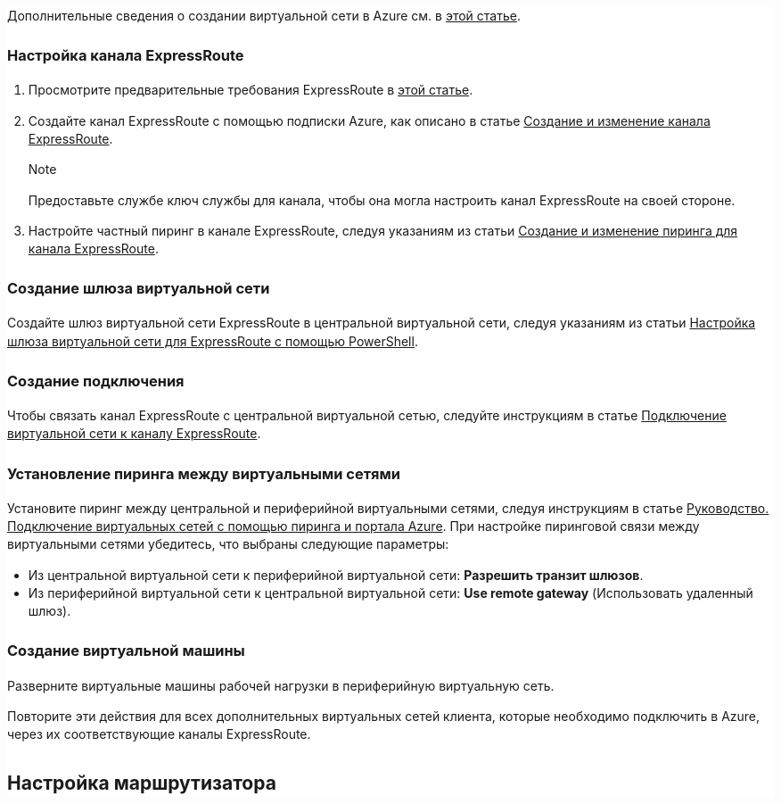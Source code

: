 Дополнительные сведения о создании виртуальной сети в Azure см. в [этой статье](/azure/virtual-network/manage-virtual-network#create-a-virtual-network).

### <a name="configure-an-expressroute-circuit"></a>Настройка канала ExpressRoute

1. Просмотрите предварительные требования ExpressRoute в [этой статье](/azure/expressroute/expressroute-prerequisites).

1. Создайте канал ExpressRoute с помощью подписки Azure, как описано в статье [Создание и изменение канала ExpressRoute](/azure/expressroute/expressroute-howto-circuit-portal-resource-manager).

   >[!NOTE]
   >Предоставьте службе ключ службы для канала, чтобы она могла настроить канал ExpressRoute на своей стороне.

1. Настройте частный пиринг в канале ExpressRoute, следуя указаниям из статьи [Создание и изменение пиринга для канала ExpressRoute](/azure/expressroute/expressroute-howto-routing-portal-resource-manager).

### <a name="create-the-virtual-network-gateway"></a>Создание шлюза виртуальной сети

Создайте шлюз виртуальной сети ExpressRoute в центральной виртуальной сети, следуя указаниям из статьи [Настройка шлюза виртуальной сети для ExpressRoute с помощью PowerShell](/azure/expressroute/expressroute-howto-add-gateway-resource-manager).

### <a name="create-the-connection"></a>Создание подключения

Чтобы связать канал ExpressRoute с центральной виртуальной сетью, следуйте инструкциям в статье [Подключение виртуальной сети к каналу ExpressRoute](/azure/expressroute/expressroute-howto-linkvnet-portal-resource-manager).

### <a name="peer-the-vnets"></a>Установление пиринга между виртуальными сетями

Установите пиринг между центральной и периферийной виртуальными сетями, следуя инструкциям в статье [Руководство. Подключение виртуальных сетей с помощью пиринга и портала Azure](/azure/virtual-network/virtual-networks-create-vnetpeering-arm-portal). При настройке пиринговой связи между виртуальными сетями убедитесь, что выбраны следующие параметры:

* Из центральной виртуальной сети к периферийной виртуальной сети: **Разрешить транзит шлюзов**.
* Из периферийной виртуальной сети к центральной виртуальной сети: **Use remote gateway** (Использовать удаленный шлюз).

### <a name="create-a-virtual-machine"></a>Создание виртуальной машины

Разверните виртуальные машины рабочей нагрузки в периферийную виртуальную сеть.

Повторите эти действия для всех дополнительных виртуальных сетей клиента, которые необходимо подключить в Azure, через их соответствующие каналы ExpressRoute.

## <a name="configure-the-router"></a>Настройка маршрутизатора
